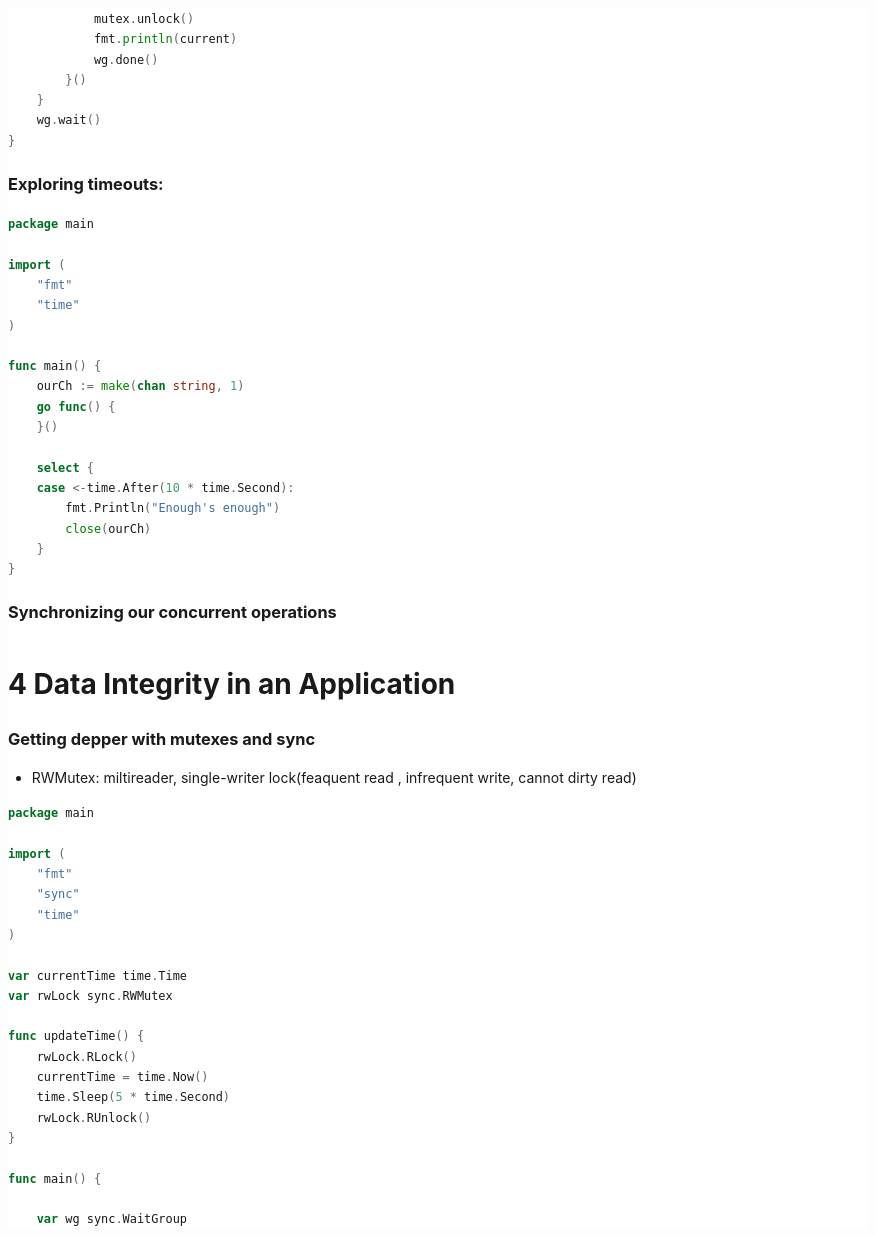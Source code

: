 ```go
			mutex.unlock()
			fmt.println(current)
			wg.done()
		}()
	}
	wg.wait()
}
```

### Exploring timeouts:

```go
package main

import (
	"fmt"
	"time"
)

func main() {
	ourCh := make(chan string, 1)
	go func() {
	}()

	select {
	case <-time.After(10 * time.Second):
		fmt.Println("Enough's enough")
		close(ourCh)
	}
}
```

### Synchronizing our concurrent operations


# 4 Data Integrity in an Application

### Getting depper with mutexes and sync

- RWMutex: miltireader, single-writer lock(feaquent read , infrequent write, cannot dirty read)

```go
package main

import (
	"fmt"
	"sync"
	"time"
)

var currentTime time.Time
var rwLock sync.RWMutex

func updateTime() {
	rwLock.RLock()
	currentTime = time.Now()
	time.Sleep(5 * time.Second)
	rwLock.RUnlock()
}

func main() {

	var wg sync.WaitGroup
```